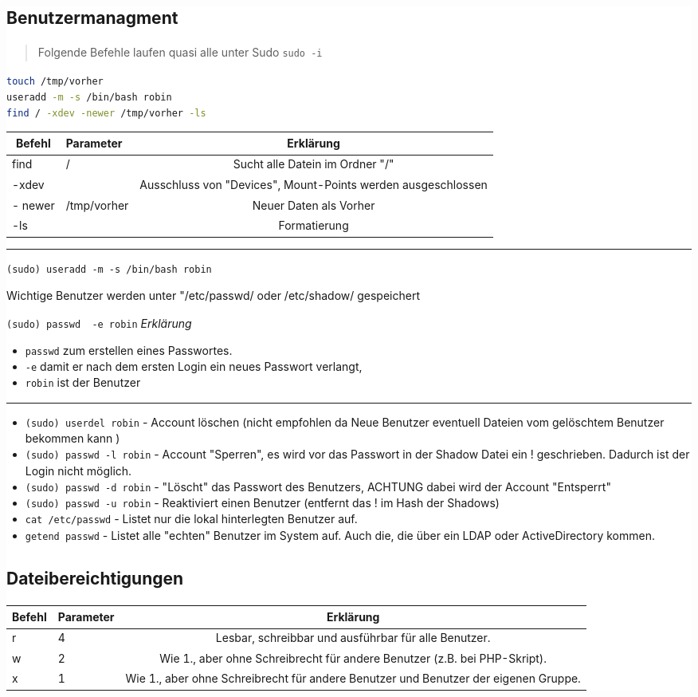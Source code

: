 ## Benutzermanagment 

> Folgende Befehle laufen quasi alle unter Sudo
`sudo -i`

```bash
touch /tmp/vorher
useradd -m -s /bin/bash robin
find / -xdev -newer /tmp/vorher -ls
```


| Befehl    | Parameter | Erklärung |
| ---------- | :--------- | :----------: |
| find | / | Sucht alle Datein im Ordner "/" |
| -xdev |  | Ausschluss von "Devices", Mount-Points werden ausgeschlossen |
| - newer | /tmp/vorher | Neuer Daten als Vorher
| -ls | | Formatierung 

<hr>

`(sudo) useradd -m -s /bin/bash robin`

Wichtige Benutzer werden unter "/etc/passwd/ oder /etc/shadow/ gespeichert

`(sudo) passwd  -e robin` 
_Erklärung_
- `passwd` zum erstellen eines Passwortes. 
- `-e` damit er nach dem ersten Login ein neues Passwort verlangt, 
- `robin` ist der Benutzer

<hr>

+ `(sudo) userdel robin` - Account löschen (nicht empfohlen da Neue Benutzer eventuell Dateien vom gelöschtem Benutzer bekommen kann )
+ `(sudo) passwd -l robin` - Account "Sperren", es wird vor das Passwort in der Shadow Datei ein ! geschrieben. Dadurch ist der Login nicht möglich.
+ `(sudo) passwd -d robin` - "Löscht" das Passwort des Benutzers, ACHTUNG dabei wird der Account "Entsperrt"
+ `(sudo) passwd -u robin` - Reaktiviert einen Benutzer (entfernt das ! im Hash der Shadows)
+ `cat /etc/passwd` - Listet nur die lokal hinterlegten Benutzer auf.
+ `getend passwd` - Listet alle "echten" Benutzer im System auf. Auch die, die über ein LDAP oder ActiveDirectory kommen.

## Dateibereichtigungen

| Befehl    | Parameter | Erklärung |
| ---------- | :--------- | :----------: |
| r | 4 | Lesbar, schreibbar und ausführbar für alle Benutzer. |
| w | 2 |  Wie 1., aber ohne Schreibrecht für andere Benutzer (z.B. bei PHP-Skript). |
| x | 1 |  Wie 1., aber ohne Schreibrecht für andere Benutzer und Benutzer der eigenen Gruppe.

